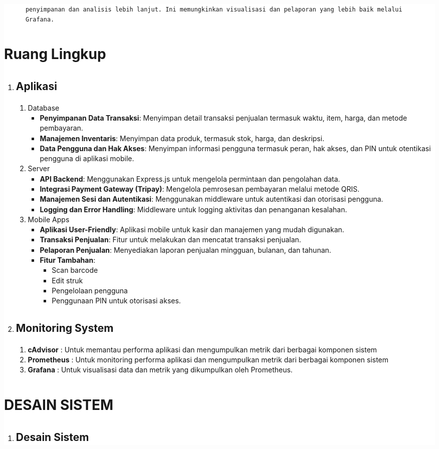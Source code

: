           penyimpanan dan analisis lebih lanjut. Ini memungkinkan visualisasi dan pelaporan yang lebih baik melalui
          Grafana.

# Ruang Lingkup

1. ## Aplikasi
    1. Database
        - **Penyimpanan Data Transaksi**: Menyimpan detail transaksi penjualan termasuk waktu, item, harga, dan metode
          pembayaran.
        - **Manajemen Inventaris**: Menyimpan data produk, termasuk stok, harga, dan deskripsi.
        - **Data Pengguna dan Hak Akses**: Menyimpan informasi pengguna termasuk peran, hak akses, dan PIN untuk
          otentikasi pengguna di aplikasi mobile.
    2. Server
        - **API Backend**: Menggunakan Express.js untuk mengelola permintaan dan pengolahan data.
        - **Integrasi Payment Gateway (Tripay)**: Mengelola pemrosesan pembayaran melalui metode QRIS.
        - **Manajemen Sesi dan Autentikasi**: Menggunakan middleware untuk autentikasi dan otorisasi pengguna.
        - **Logging dan Error Handling**: Middleware untuk logging aktivitas dan penanganan kesalahan.
    3. Mobile Apps
        - **Aplikasi User-Friendly**: Aplikasi mobile untuk kasir dan manajemen yang mudah digunakan.
        - **Transaksi Penjualan**: Fitur untuk melakukan dan mencatat transaksi penjualan.
        - **Pelaporan Penjualan**: Menyediakan laporan penjualan mingguan, bulanan, dan tahunan.
        - **Fitur Tambahan**:
            - Scan barcode
            - Edit struk
            - Pengelolaan pengguna
            - Penggunaan PIN untuk otorisasi akses.
2. ## Monitoring System
    1. **cAdvisor** : Untuk memantau performa aplikasi dan mengumpulkan metrik dari berbagai komponen sistem
    2. **Prometheus** : Untuk monitoring performa aplikasi dan mengumpulkan metrik dari berbagai komponen sistem
    3. **Grafana** : Untuk visualisasi data dan metrik yang dikumpulkan oleh Prometheus.

# DESAIN SISTEM

1. ## Desain Sistem